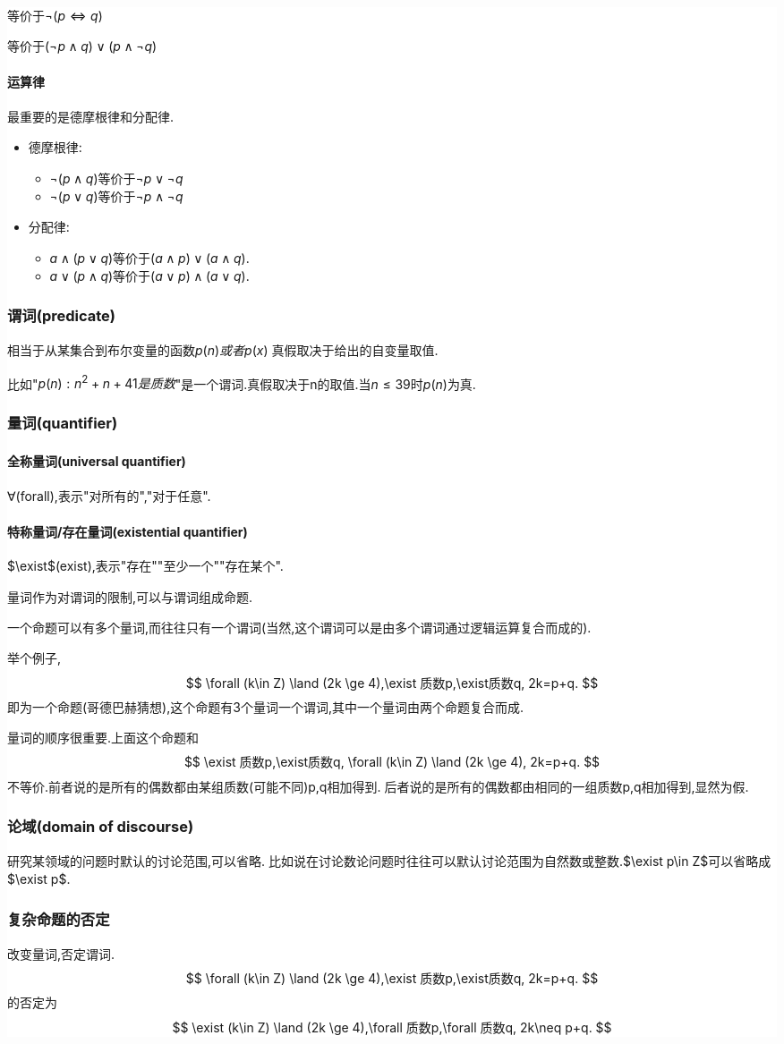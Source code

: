 等价于$\lnot (p\iff q)$

等价于$(\lnot p \land q)\lor (p\land \lnot q)$

#### 运算律
最重要的是德摩根律和分配律.

- 德摩根律:
  - $\lnot (p\land q)$等价于$\lnot p \lor \lnot q$
  - $\lnot (p\lor q)$等价于$\lnot p \land \lnot q$


- 分配律:
  - $a\land (p\lor q)$等价于$(a\land p) \lor (a\land q)$.
  - $a\lor (p\land q)$等价于$(a\lor p) \land (a\lor q)$.


### 谓词(predicate)
相当于从某集合到布尔变量的函数$p(n)或者p(x)$
真假取决于给出的自变量取值.

比如"$p(n):n^2+n+41是质数$"是一个谓词.真假取决于n的取值.当$n\leq 39$时$p(n)$为真.

### 量词(quantifier)

#### 全称量词(universal quantifier)
$\forall$(forall),表示"对所有的","对于任意".
#### 特称量词/存在量词(existential quantifier)
$\exist$(exist),表示"存在""至少一个""存在某个".

量词作为对谓词的限制,可以与谓词组成命题.

一个命题可以有多个量词,而往往只有一个谓词(当然,这个谓词可以是由多个谓词通过逻辑运算复合而成的).

举个例子,
$$
\forall (k\in Z) \land (2k \ge 4),\exist 质数p,\exist质数q, 2k=p+q.
$$
即为一个命题(哥德巴赫猜想),这个命题有3个量词一个谓词,其中一个量词由两个命题复合而成.

量词的顺序很重要.上面这个命题和
$$
\exist 质数p,\exist质数q, \forall (k\in Z) \land (2k \ge 4), 2k=p+q.
$$
不等价.前者说的是所有的偶数都由某组质数(可能不同)p,q相加得到.
后者说的是所有的偶数都由相同的一组质数p,q相加得到,显然为假.
### 论域(domain of discourse)
研究某领域的问题时默认的讨论范围,可以省略.
比如说在讨论数论问题时往往可以默认讨论范围为自然数或整数.$\exist p\in Z$可以省略成$\exist p$.

### 复杂命题的否定
改变量词,否定谓词.
$$
\forall (k\in Z) \land (2k \ge 4),\exist 质数p,\exist质数q, 2k=p+q.
$$
的否定为
$$
\exist (k\in Z) \land (2k \ge 4),\forall 质数p,\forall 质数q, 2k\neq p+q.
$$
